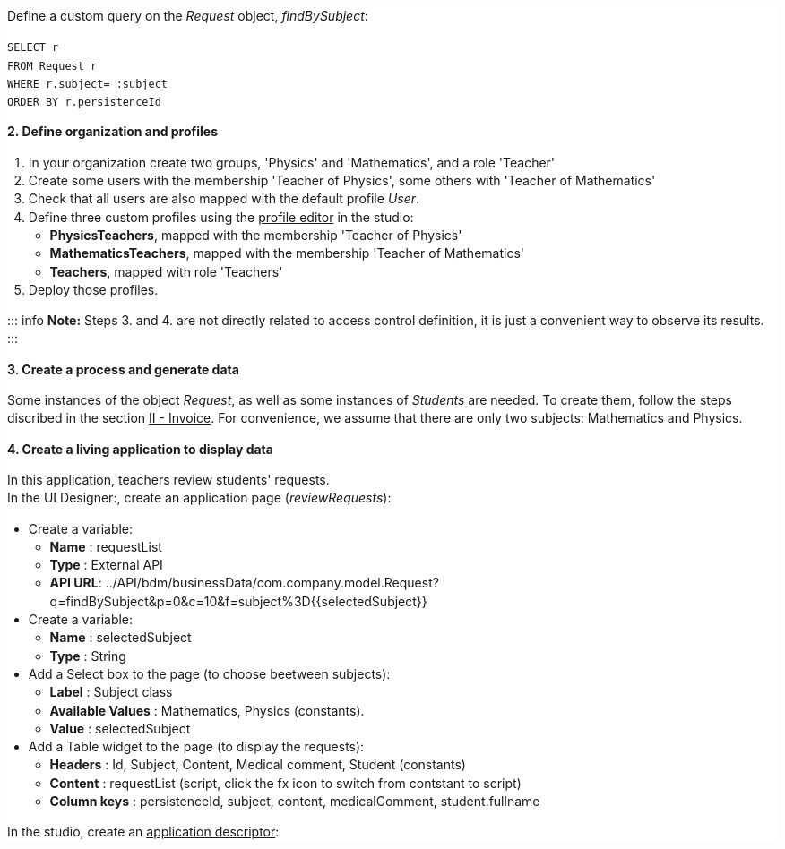 Define a custom query on the *Request* object, *findBySubject*:

```
SELECT r
FROM Request r
WHERE r.subject= :subject
ORDER BY r.persistenceId
```

**2. Define organization and profiles**

  1. In your organization create two groups, 'Physics' and 'Mathematics', and a role 'Teacher'
  2. Create some users with the membership 'Teacher of Physics', some others with 'Teacher of Mathematics'
  3. Check that all users are also mapped with the default profile *User*.
  4. Define three custom profiles using the [profile editor](profileCreation.md) in the studio:  
     - **PhysicsTeachers**, mapped with the membership 'Teacher of Physics'
     - **MathematicsTeachers**, mapped with the membership 'Teacher of Mathematics'
     - **Teachers**, mapped with role 'Teachers'
  5. Deploy those profiles.

::: info
**Note:** Steps 3. and 4. are not directly related to access control definition, it is just a convenient way to observe its results.
:::

**3. Create a process and generate data**

Some instances of the object *Request*, as well as some instances of *Students* are needed. To create them, follow the steps discribed in the section  [II - Invoice](#bdmFilling). For convenience, we assume that there are only two subjects: Mathematics and Physics.


**4. Create a living application to display data**

In this application, teachers review students' requests.  
In the UI Designer:, create an application page (*reviewRequests*):  

- Create a variable:
	- **Name** : requestList
	- **Type** : External API
	- **API URL**: ../API/bdm/businessData/com.company.model.Request?q=findBySubject&p=0&c=10&f=subject%3D{{selectedSubject}}
-  Create a variable:
	- **Name** : selectedSubject
	- **Type** : String  
- Add a Select box to the page (to choose beetween subjects):
	- **Label** : Subject class
	- **Available Values** : Mathematics, Physics (constants).  
	- **Value** : selectedSubject
- Add a Table widget to the page (to display the requests):
	- **Headers** : Id, Subject, Content, Medical comment, Student (constants)
	- **Content** : requestList (script, click the fx icon to switch from contstant to script)
	- **Column keys** : persistenceId, subject, content, medicalComment, student.fullname

    
In the studio, create an [application descriptor](applicationCreation.md):  
